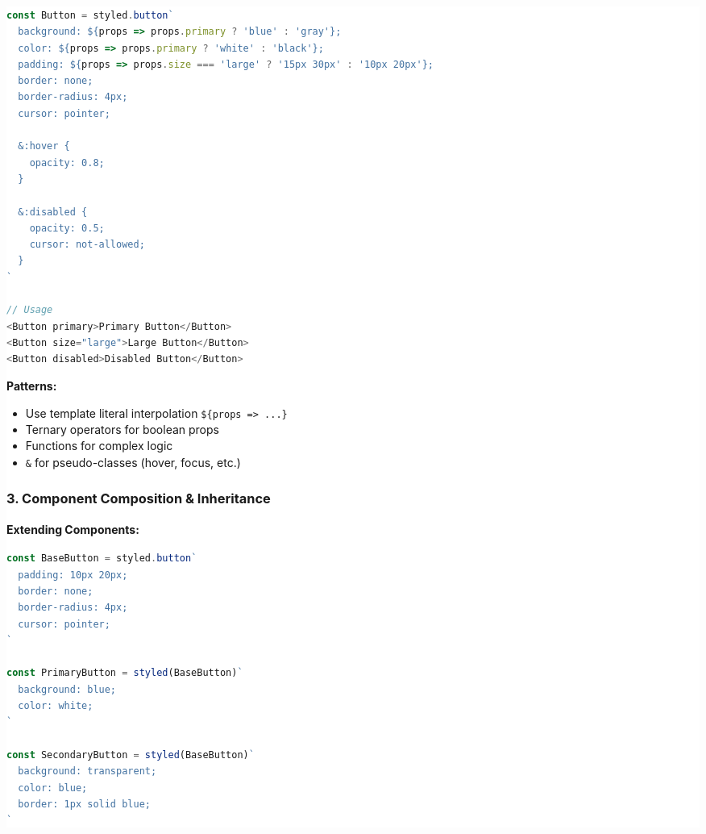 ```javascript
const Button = styled.button`
  background: ${props => props.primary ? 'blue' : 'gray'};
  color: ${props => props.primary ? 'white' : 'black'};
  padding: ${props => props.size === 'large' ? '15px 30px' : '10px 20px'};
  border: none;
  border-radius: 4px;
  cursor: pointer;
  
  &:hover {
    opacity: 0.8;
  }
  
  &:disabled {
    opacity: 0.5;
    cursor: not-allowed;
  }
`

// Usage
<Button primary>Primary Button</Button>
<Button size="large">Large Button</Button>
<Button disabled>Disabled Button</Button>
```

**Patterns:**
- Use template literal interpolation `${props => ...}`
- Ternary operators for boolean props
- Functions for complex logic
- `&` for pseudo-classes (hover, focus, etc.)

### 3. Component Composition & Inheritance

**Extending Components:**
```javascript
const BaseButton = styled.button`
  padding: 10px 20px;
  border: none;
  border-radius: 4px;
  cursor: pointer;
`

const PrimaryButton = styled(BaseButton)`
  background: blue;
  color: white;
`

const SecondaryButton = styled(BaseButton)`
  background: transparent;
  color: blue;
  border: 1px solid blue;
`
```
